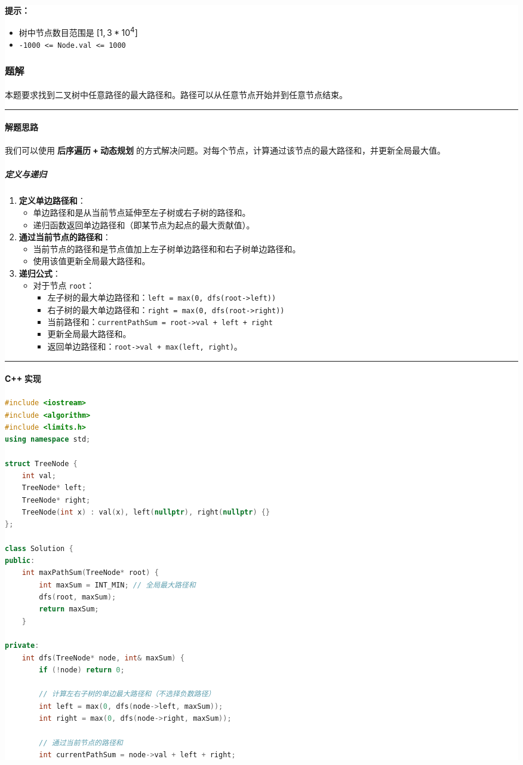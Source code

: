 **提示：**

- 树中节点数目范围是 $[1, 3 * 10^4]$
- `-1000 <= Node.val <= 1000`

### 题解

本题要求找到二叉树中任意路径的最大路径和。路径可以从任意节点开始并到任意节点结束。

------

#### 解题思路

我们可以使用 **后序遍历 + 动态规划** 的方式解决问题。对每个节点，计算通过该节点的最大路径和，并更新全局最大值。

##### 定义与递归

1. **定义单边路径和**：
   - 单边路径和是从当前节点延伸至左子树或右子树的路径和。
   - 递归函数返回单边路径和（即某节点为起点的最大贡献值）。
2. **通过当前节点的路径和**：
   - 当前节点的路径和是节点值加上左子树单边路径和和右子树单边路径和。
   - 使用该值更新全局最大路径和。
3. **递归公式**：
   - 对于节点 `root`：
     - 左子树的最大单边路径和：`left = max(0, dfs(root->left))`
     - 右子树的最大单边路径和：`right = max(0, dfs(root->right))`
     - 当前路径和：`currentPathSum = root->val + left + right`
     - 更新全局最大路径和。
     - 返回单边路径和：`root->val + max(left, right)`。

------

#### C++ 实现

```cpp
#include <iostream>
#include <algorithm>
#include <limits.h>
using namespace std;

struct TreeNode {
    int val;
    TreeNode* left;
    TreeNode* right;
    TreeNode(int x) : val(x), left(nullptr), right(nullptr) {}
};

class Solution {
public:
    int maxPathSum(TreeNode* root) {
        int maxSum = INT_MIN; // 全局最大路径和
        dfs(root, maxSum);
        return maxSum;
    }

private:
    int dfs(TreeNode* node, int& maxSum) {
        if (!node) return 0;

        // 计算左右子树的单边最大路径和（不选择负数路径）
        int left = max(0, dfs(node->left, maxSum));
        int right = max(0, dfs(node->right, maxSum));

        // 通过当前节点的路径和
        int currentPathSum = node->val + left + right;
```